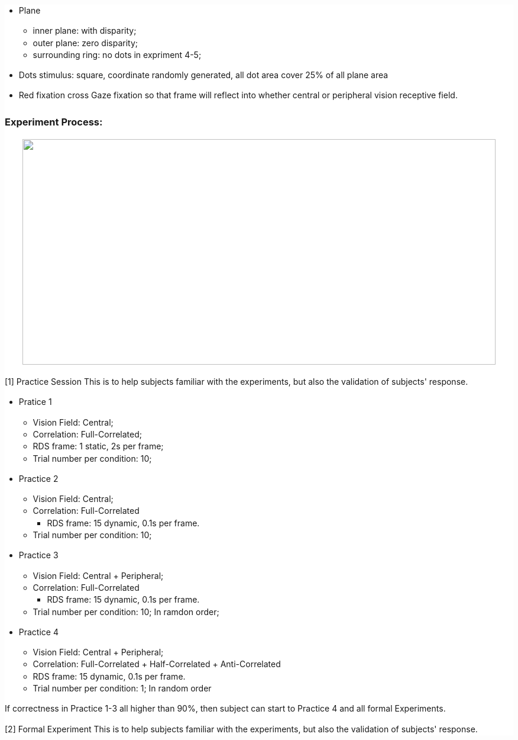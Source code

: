 + Plane
  - inner plane: with disparity;
  - outer plane: zero disparity;
  - surrounding ring: no dots in expriment 4-5;

+ Dots stimulus:
square, coordinate randomly generated, all dot area cover 25% of all plane area

+ Red fixation cross
Gaze fixation so that frame will reflect into whether central or peripheral vision receptive field.



### Experiment Process:

<div align=center>
	<img width="800" height="381" src="https://github.com/CnDE-M/Psychtoolbox3-3d_Anaglyph_RDS/blob/master/image/experiment_process.JPG"/>
</div>

[1] Practice Session
	This is to help subjects familiar with the experiments, but also the validation of subjects' response.

+ Pratice 1

	- Vision Field: Central;
	- Correlation: Full-Correlated;
	- RDS frame: 1 static, 2s per frame;
	- Trial number per condition: 10;

+ Practice 2

	- Vision Field: Central;
	- Correlation: Full-Correlated
        - RDS frame: 15 dynamic, 0.1s per frame.
	- Trial number per condition: 10;

+ Practice 3 

	- Vision Field: Central + Peripheral;
	- Correlation: Full-Correlated
    	- RDS frame: 15 dynamic, 0.1s per frame.
	- Trial number per condition: 10;
	In ramdon order;

+ Practice 4
	
	- Vision Field: Central + Peripheral;
	- Correlation: Full-Correlated + Half-Correlated + Anti-Correlated
	- RDS frame: 15 dynamic, 0.1s per frame.
	- Trial number per condition: 1;
	In random order

If correctness in Practice 1-3 all higher than 90%, then subject can start to Practice 4 and all formal Experiments.


[2] Formal Experiment
This is to help subjects familiar with the experiments, but also the validation of subjects' response.
